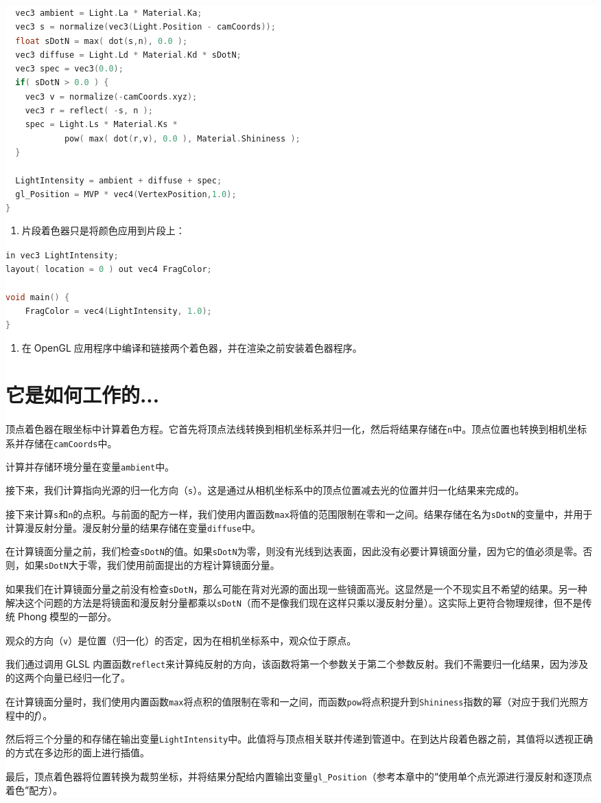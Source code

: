 ```cpp
  vec3 ambient = Light.La * Material.Ka;
  vec3 s = normalize(vec3(Light.Position - camCoords));
  float sDotN = max( dot(s,n), 0.0 );
  vec3 diffuse = Light.Ld * Material.Kd * sDotN;
  vec3 spec = vec3(0.0);
  if( sDotN > 0.0 ) {
    vec3 v = normalize(-camCoords.xyz);
    vec3 r = reflect( -s, n );
    spec = Light.Ls * Material.Ks *
            pow( max( dot(r,v), 0.0 ), Material.Shininess );
  }

  LightIntensity = ambient + diffuse + spec;
  gl_Position = MVP * vec4(VertexPosition,1.0); 
} 
```

1.  片段着色器只是将颜色应用到片段上：

```cpp
in vec3 LightIntensity; 
layout( location = 0 ) out vec4 FragColor; 

void main() { 
    FragColor = vec4(LightIntensity, 1.0); 
} 
```

1.  在 OpenGL 应用程序中编译和链接两个着色器，并在渲染之前安装着色器程序。

# 它是如何工作的...

顶点着色器在眼坐标中计算着色方程。它首先将顶点法线转换到相机坐标系并归一化，然后将结果存储在`n`中。顶点位置也转换到相机坐标系并存储在`camCoords`中。

计算并存储环境分量在变量`ambient`中。

接下来，我们计算指向光源的归一化方向（`s`）。这是通过从相机坐标系中的顶点位置减去光的位置并归一化结果来完成的。

接下来计算`s`和`n`的点积。与前面的配方一样，我们使用内置函数`max`将值的范围限制在零和一之间。结果存储在名为`sDotN`的变量中，并用于计算漫反射分量。漫反射分量的结果存储在变量`diffuse`中。

在计算镜面分量之前，我们检查`sDotN`的值。如果`sDotN`为零，则没有光线到达表面，因此没有必要计算镜面分量，因为它的值必须是零。否则，如果`sDotN`大于零，我们使用前面提出的方程计算镜面分量。

如果我们在计算镜面分量之前没有检查`sDotN`，那么可能在背对光源的面出现一些镜面高光。这显然是一个不现实且不希望的结果。另一种解决这个问题的方法是将镜面和漫反射分量都乘以`sDotN`（而不是像我们现在这样只乘以漫反射分量）。这实际上更符合物理规律，但不是传统 Phong 模型的一部分。

观众的方向（`v`）是位置（归一化）的否定，因为在相机坐标系中，观众位于原点。

我们通过调用 GLSL 内置函数`reflect`来计算纯反射的方向，该函数将第一个参数关于第二个参数反射。我们不需要归一化结果，因为涉及的这两个向量已经归一化了。

在计算镜面分量时，我们使用内置函数`max`将点积的值限制在零和一之间，而函数`pow`将点积提升到`Shininess`指数的幂（对应于我们光照方程中的*f*）。

然后将三个分量的和存储在输出变量`LightIntensity`中。此值将与顶点相关联并传递到管道中。在到达片段着色器之前，其值将以透视正确的方式在多边形的面上进行插值。

最后，顶点着色器将位置转换为裁剪坐标，并将结果分配给内置输出变量`gl_Position`（参考本章中的“使用单个点光源进行漫反射和逐顶点着色”配方）。
